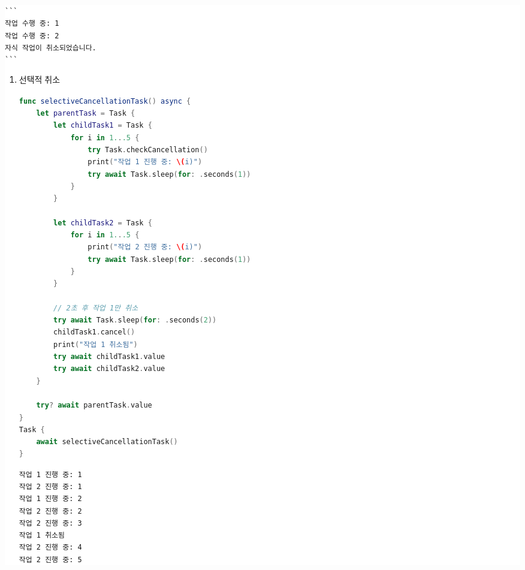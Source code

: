     ```
    작업 수행 중: 1
    작업 수행 중: 2
    자식 작업이 취소되었습니다.
    ```
    

1. 선택적 취소
    
    ```swift
    func selectiveCancellationTask() async {
        let parentTask = Task {
            let childTask1 = Task {
                for i in 1...5 {
                    try Task.checkCancellation()
                    print("작업 1 진행 중: \(i)")
                    try await Task.sleep(for: .seconds(1))
                }
            }
    
            let childTask2 = Task {
                for i in 1...5 {
                    print("작업 2 진행 중: \(i)")
                    try await Task.sleep(for: .seconds(1))
                }
            }
    
            // 2초 후 작업 1만 취소
            try await Task.sleep(for: .seconds(2))
            childTask1.cancel()
            print("작업 1 취소됨")
            try await childTask1.value
            try await childTask2.value
        }
    
        try? await parentTask.value
    }
    Task {
        await selectiveCancellationTask()
    }
    ```
    
    ```
    작업 1 진행 중: 1
    작업 2 진행 중: 1
    작업 1 진행 중: 2
    작업 2 진행 중: 2
    작업 2 진행 중: 3
    작업 1 취소됨
    작업 2 진행 중: 4
    작업 2 진행 중: 5
    ```